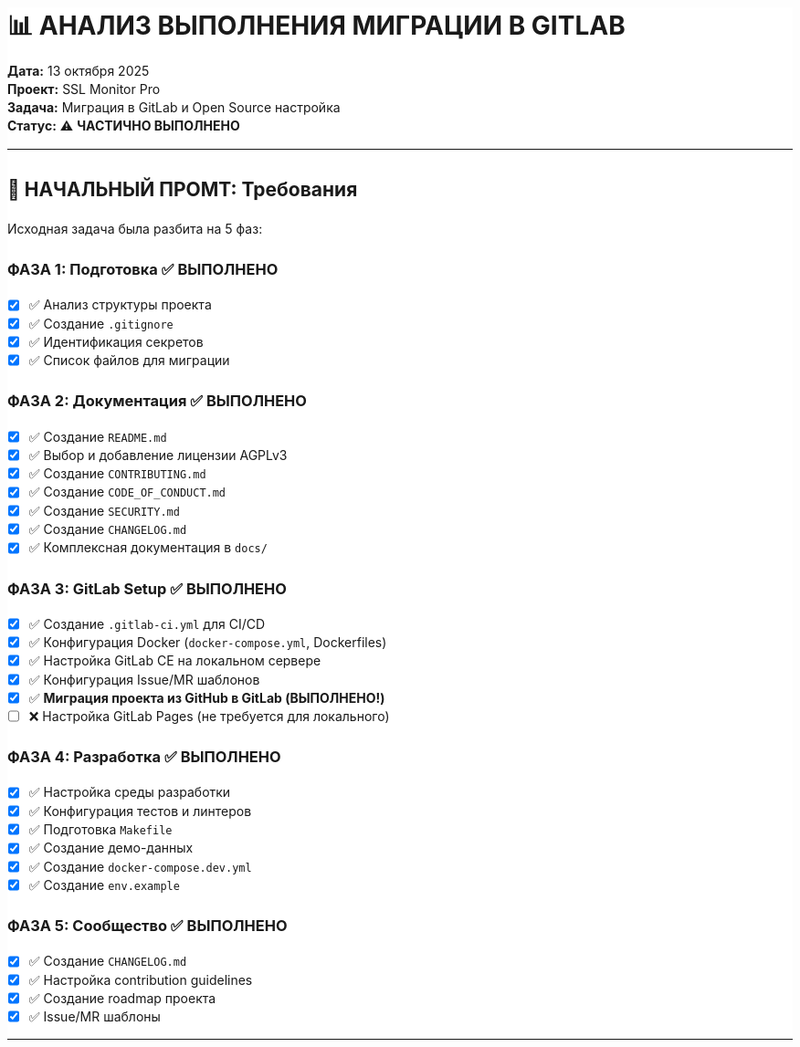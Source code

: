 # 📊 АНАЛИЗ ВЫПОЛНЕНИЯ МИГРАЦИИ В GITLAB

**Дата:** 13 октября 2025  
**Проект:** SSL Monitor Pro  
**Задача:** Миграция в GitLab и Open Source настройка  
**Статус:** ⚠️ **ЧАСТИЧНО ВЫПОЛНЕНО**

---

## 🎯 НАЧАЛЬНЫЙ ПРОМТ: Требования

Исходная задача была разбита на 5 фаз:

### **ФАЗА 1: Подготовка** ✅ ВЫПОЛНЕНО
- [x] ✅ Анализ структуры проекта
- [x] ✅ Создание `.gitignore`
- [x] ✅ Идентификация секретов
- [x] ✅ Список файлов для миграции

### **ФАЗА 2: Документация** ✅ ВЫПОЛНЕНО
- [x] ✅ Создание `README.md`
- [x] ✅ Выбор и добавление лицензии AGPLv3
- [x] ✅ Создание `CONTRIBUTING.md`
- [x] ✅ Создание `CODE_OF_CONDUCT.md`
- [x] ✅ Создание `SECURITY.md`
- [x] ✅ Создание `CHANGELOG.md`
- [x] ✅ Комплексная документация в `docs/`

### **ФАЗА 3: GitLab Setup** ✅ ВЫПОЛНЕНО
- [x] ✅ Создание `.gitlab-ci.yml` для CI/CD
- [x] ✅ Конфигурация Docker (`docker-compose.yml`, Dockerfiles)
- [x] ✅ Настройка GitLab CE на локальном сервере
- [x] ✅ Конфигурация Issue/MR шаблонов
- [x] ✅ **Миграция проекта из GitHub в GitLab (ВЫПОЛНЕНО!)**
- [ ] ❌ Настройка GitLab Pages (не требуется для локального)

### **ФАЗА 4: Разработка** ✅ ВЫПОЛНЕНО
- [x] ✅ Настройка среды разработки
- [x] ✅ Конфигурация тестов и линтеров
- [x] ✅ Подготовка `Makefile`
- [x] ✅ Создание демо-данных
- [x] ✅ Создание `docker-compose.dev.yml`
- [x] ✅ Создание `env.example`

### **ФАЗА 5: Сообщество** ✅ ВЫПОЛНЕНО
- [x] ✅ Создание `CHANGELOG.md`
- [x] ✅ Настройка contribution guidelines
- [x] ✅ Создание roadmap проекта
- [x] ✅ Issue/MR шаблоны

---